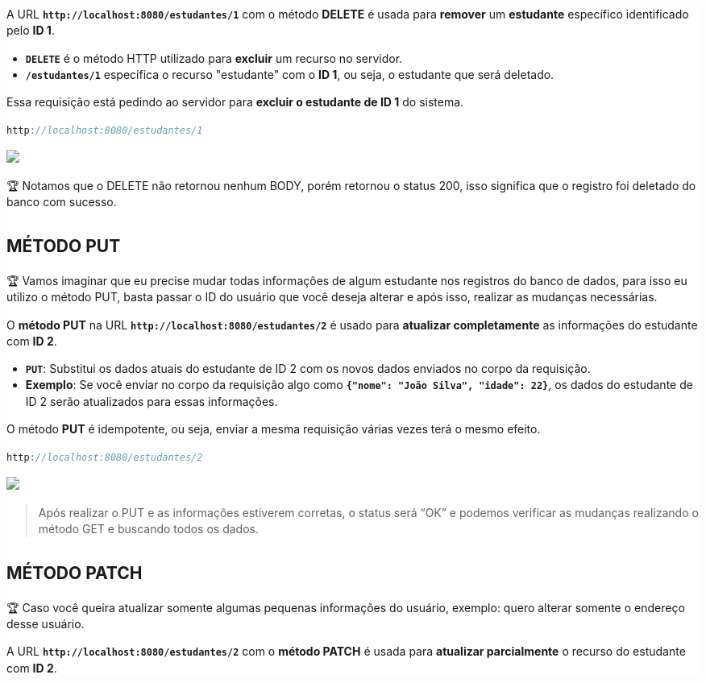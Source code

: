 A URL **`http://localhost:8080/estudantes/1`** com o método **DELETE** é usada para **remover** um **estudante** específico identificado pelo **ID 1**.

- **`DELETE`** é o método HTTP utilizado para **excluir** um recurso no servidor.
- **`/estudantes/1`** especifica o recurso "estudante" com o **ID 1**, ou seja, o estudante que será deletado.

Essa requisição está pedindo ao servidor para **excluir o estudante de ID 1** do sistema.


```java
http://localhost:8080/estudantes/1
```

<img width="800" src = "https://github.com/ViniciusSXavier999/Assets/blob/main/P%C3%B3sGradua%C3%A7%C3%A3o/CRUD5.png" />


🏆 Notamos que o DELETE não retornou nenhum BODY, porém retornou o status 200, isso significa que o registro foi deletado do banco com sucesso.


## MÉTODO PUT

🏆 Vamos imaginar que eu precise mudar todas informações de algum estudante nos registros do banco de dados, para isso eu utilizo o método PUT, basta passar o ID do usuário que você deseja alterar e após isso, realizar as mudanças necessárias.

O **método PUT** na URL **`http://localhost:8080/estudantes/2`** é usado para **atualizar completamente** as informações do estudante com **ID 2**.

- **`PUT`**: Substitui os dados atuais do estudante de ID 2 com os novos dados enviados no corpo da requisição.
- **Exemplo**: Se você enviar no corpo da requisição algo como **`{"nome": "João Silva", "idade": 22}`**, os dados do estudante de ID 2 serão atualizados para essas informações.

O método **PUT** é idempotente, ou seja, enviar a mesma requisição várias vezes terá o mesmo efeito.


```java
http://localhost:8080/estudantes/2
```

<img width="800" src = "https://github.com/ViniciusSXavier999/Assets/blob/main/P%C3%B3sGradua%C3%A7%C3%A3o/CRUD6.png" />


> Após realizar o PUT e as informações estiverem corretas, o status será “OK” e podemos verificar as mudanças realizando o método GET e buscando todos os dados.
> 

## MÉTODO PATCH

🏆 Caso você queira atualizar somente algumas pequenas informações do usuário, exemplo: quero alterar somente o endereço desse usuário.

A URL **`http://localhost:8080/estudantes/2`** com o **método PATCH** é usada para **atualizar parcialmente** o recurso do estudante com **ID 2**.
